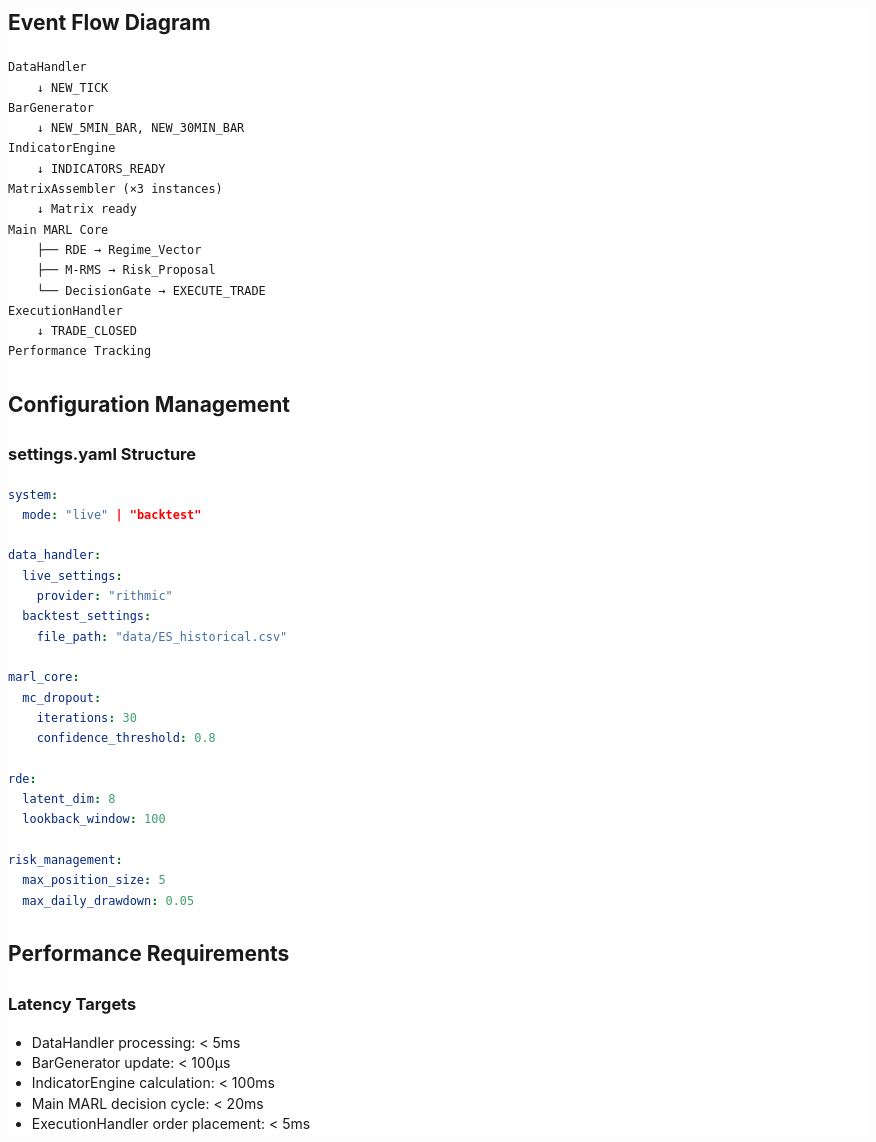 ## Event Flow Diagram

```
DataHandler
    ↓ NEW_TICK
BarGenerator
    ↓ NEW_5MIN_BAR, NEW_30MIN_BAR
IndicatorEngine
    ↓ INDICATORS_READY
MatrixAssembler (×3 instances)
    ↓ Matrix ready
Main MARL Core
    ├── RDE → Regime_Vector
    ├── M-RMS → Risk_Proposal
    └── DecisionGate → EXECUTE_TRADE
ExecutionHandler
    ↓ TRADE_CLOSED
Performance Tracking
```

## Configuration Management

### settings.yaml Structure
```yaml
system:
  mode: "live" | "backtest"
  
data_handler:
  live_settings:
    provider: "rithmic"
  backtest_settings:
    file_path: "data/ES_historical.csv"

marl_core:
  mc_dropout:
    iterations: 30
    confidence_threshold: 0.8
  
rde:
  latent_dim: 8
  lookback_window: 100
  
risk_management:
  max_position_size: 5
  max_daily_drawdown: 0.05
```

## Performance Requirements

### Latency Targets
- DataHandler processing: < 5ms
- BarGenerator update: < 100μs
- IndicatorEngine calculation: < 100ms
- Main MARL decision cycle: < 20ms
- ExecutionHandler order placement: < 5ms
